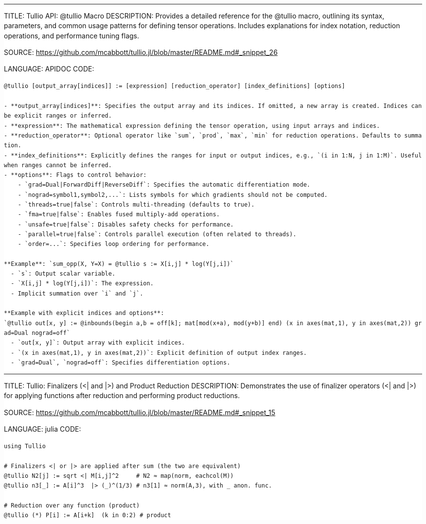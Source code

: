 --------------------------------

TITLE: Tullio API: @tullio Macro
DESCRIPTION: Provides a detailed reference for the @tullio macro, outlining its syntax, parameters, and common usage patterns for defining tensor operations. Includes explanations for index notation, reduction operations, and performance tuning flags.

SOURCE: https://github.com/mcabbott/tullio.jl/blob/master/README.md#_snippet_26

LANGUAGE: APIDOC
CODE:
```
@tullio [output_array[indices]] := [expression] [reduction_operator] [index_definitions] [options]

- **output_array[indices]**: Specifies the output array and its indices. If omitted, a new array is created. Indices can be explicit ranges or inferred.
- **expression**: The mathematical expression defining the tensor operation, using input arrays and indices.
- **reduction_operator**: Optional operator like `sum`, `prod`, `max`, `min` for reduction operations. Defaults to summation.
- **index_definitions**: Explicitly defines the ranges for input or output indices, e.g., `(i in 1:N, j in 1:M)`. Useful when ranges cannot be inferred.
- **options**: Flags to control behavior:
    - `grad=Dual|ForwardDiff|ReverseDiff`: Specifies the automatic differentiation mode.
    - `nograd=symbol1,symbol2,...`: Lists symbols for which gradients should not be computed.
    - `threads=true|false`: Controls multi-threading (defaults to true).
    - `fma=true|false`: Enables fused multiply-add operations.
    - `unsafe=true|false`: Disables safety checks for performance.
    - `parallel=true|false`: Controls parallel execution (often related to threads).
    - `order=...`: Specifies loop ordering for performance.

**Example**: `sum_opp(X, Y=X) = @tullio s := X[i,j] * log(Y[j,i])`
  - `s`: Output scalar variable.
  - `X[i,j] * log(Y[j,i])`: The expression.
  - Implicit summation over `i` and `j`.

**Example with explicit indices and options**: 
`@tullio out[x, y] := @inbounds(begin a,b = off[k]; mat[mod(x+a), mod(y+b)] end) (x in axes(mat,1), y in axes(mat,2)) grad=Dual nograd=off`
  - `out[x, y]`: Output array with explicit indices.
  - `(x in axes(mat,1), y in axes(mat,2))`: Explicit definition of output index ranges.
  - `grad=Dual`, `nograd=off`: Specifies differentiation options.
```

--------------------------------

TITLE: Tullio: Finalizers (<| and |>) and Product Reduction
DESCRIPTION: Demonstrates the use of finalizer operators (<| and |>) for applying functions after reduction and performing product reductions.

SOURCE: https://github.com/mcabbott/tullio.jl/blob/master/README.md#_snippet_15

LANGUAGE: julia
CODE:
```
using Tullio

# Finalizers <| or |> are applied after sum (the two are equivalent)
@tullio N2[j] := sqrt <| M[i,j]^2     # N2 ≈ map(norm, eachcol(M))
@tullio n3[_] := A[i]^3  |> (_)^(1/3) # n3[1] ≈ norm(A,3), with _ anon. func.

# Reduction over any function (product)
@tullio (*) P[i] := A[i+k]  (k in 0:2) # product
```
